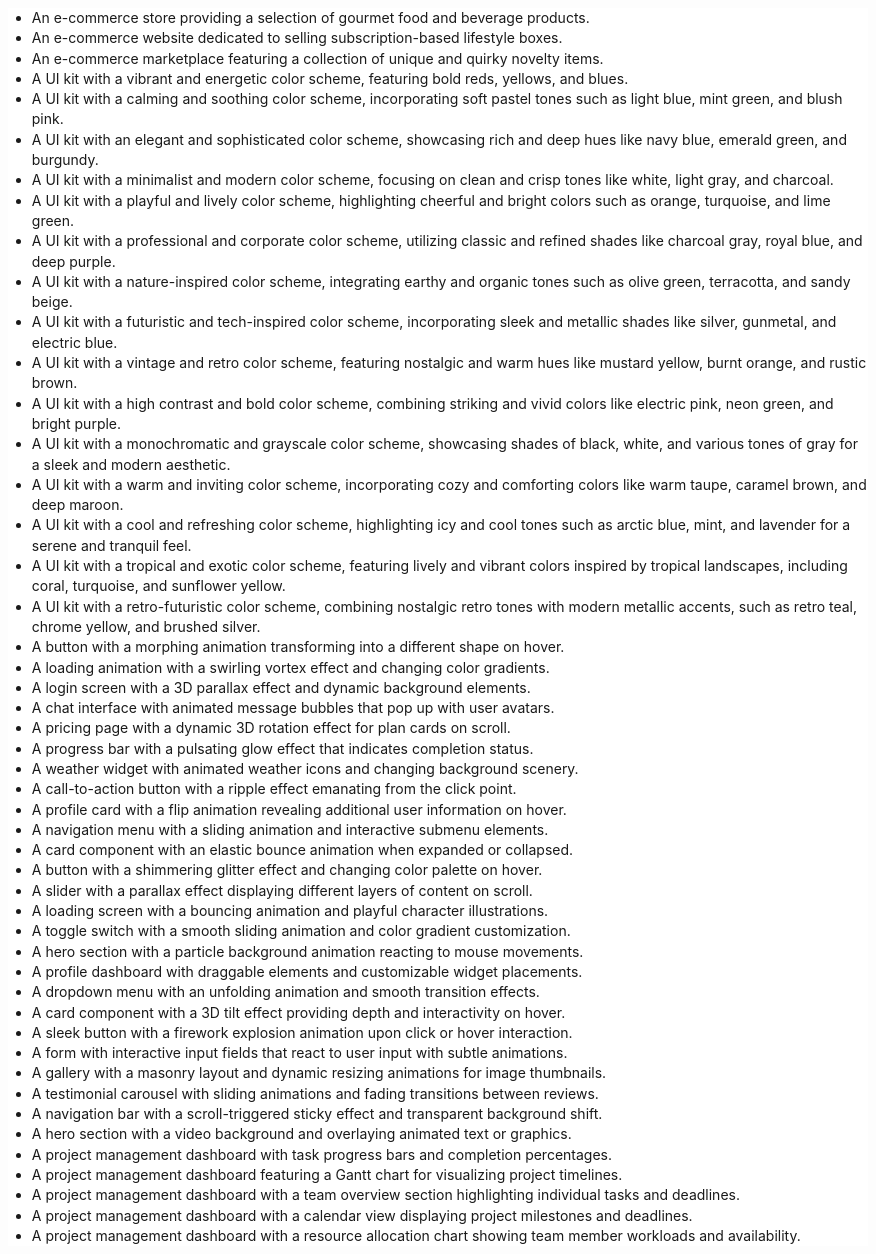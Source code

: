 - An e-commerce store providing a selection of gourmet food and beverage products.
- An e-commerce website dedicated to selling subscription-based lifestyle boxes.
- An e-commerce marketplace featuring a collection of unique and quirky novelty items.
- A UI kit with a vibrant and energetic color scheme, featuring bold reds, yellows, and blues.
- A UI kit with a calming and soothing color scheme, incorporating soft pastel tones such as light blue, mint green, and blush pink.
- A UI kit with an elegant and sophisticated color scheme, showcasing rich and deep hues like navy blue, emerald green, and burgundy.
- A UI kit with a minimalist and modern color scheme, focusing on clean and crisp tones like white, light gray, and charcoal.
- A UI kit with a playful and lively color scheme, highlighting cheerful and bright colors such as orange, turquoise, and lime green.
- A UI kit with a professional and corporate color scheme, utilizing classic and refined shades like charcoal gray, royal blue, and deep purple.
- A UI kit with a nature-inspired color scheme, integrating earthy and organic tones such as olive green, terracotta, and sandy beige.
- A UI kit with a futuristic and tech-inspired color scheme, incorporating sleek and metallic shades like silver, gunmetal, and electric blue.
- A UI kit with a vintage and retro color scheme, featuring nostalgic and warm hues like mustard yellow, burnt orange, and rustic brown.
- A UI kit with a high contrast and bold color scheme, combining striking and vivid colors like electric pink, neon green, and bright purple.
- A UI kit with a monochromatic and grayscale color scheme, showcasing shades of black, white, and various tones of gray for a sleek and modern aesthetic.
- A UI kit with a warm and inviting color scheme, incorporating cozy and comforting colors like warm taupe, caramel brown, and deep maroon.
- A UI kit with a cool and refreshing color scheme, highlighting icy and cool tones such as arctic blue, mint, and lavender for a serene and tranquil feel.
- A UI kit with a tropical and exotic color scheme, featuring lively and vibrant colors inspired by tropical landscapes, including coral, turquoise, and sunflower yellow.
- A UI kit with a retro-futuristic color scheme, combining nostalgic retro tones with modern metallic accents, such as retro teal, chrome yellow, and brushed silver.
- A button with a morphing animation transforming into a different shape on hover.
- A loading animation with a swirling vortex effect and changing color gradients.
- A login screen with a 3D parallax effect and dynamic background elements.
- A chat interface with animated message bubbles that pop up with user avatars.
- A pricing page with a dynamic 3D rotation effect for plan cards on scroll.
- A progress bar with a pulsating glow effect that indicates completion status.
- A weather widget with animated weather icons and changing background scenery.
- A call-to-action button with a ripple effect emanating from the click point.
- A profile card with a flip animation revealing additional user information on hover.
- A navigation menu with a sliding animation and interactive submenu elements.
- A card component with an elastic bounce animation when expanded or collapsed.
- A button with a shimmering glitter effect and changing color palette on hover.
- A slider with a parallax effect displaying different layers of content on scroll.
- A loading screen with a bouncing animation and playful character illustrations.
- A toggle switch with a smooth sliding animation and color gradient customization.
- A hero section with a particle background animation reacting to mouse movements.
- A profile dashboard with draggable elements and customizable widget placements.
- A dropdown menu with an unfolding animation and smooth transition effects.
- A card component with a 3D tilt effect providing depth and interactivity on hover.
- A sleek button with a firework explosion animation upon click or hover interaction.
- A form with interactive input fields that react to user input with subtle animations.
- A gallery with a masonry layout and dynamic resizing animations for image thumbnails.
- A testimonial carousel with sliding animations and fading transitions between reviews.
- A navigation bar with a scroll-triggered sticky effect and transparent background shift.
- A hero section with a video background and overlaying animated text or graphics.
- A project management dashboard with task progress bars and completion percentages.
- A project management dashboard featuring a Gantt chart for visualizing project timelines.
- A project management dashboard with a team overview section highlighting individual tasks and deadlines.
- A project management dashboard with a calendar view displaying project milestones and deadlines.
- A project management dashboard with a resource allocation chart showing team member workloads and availability.